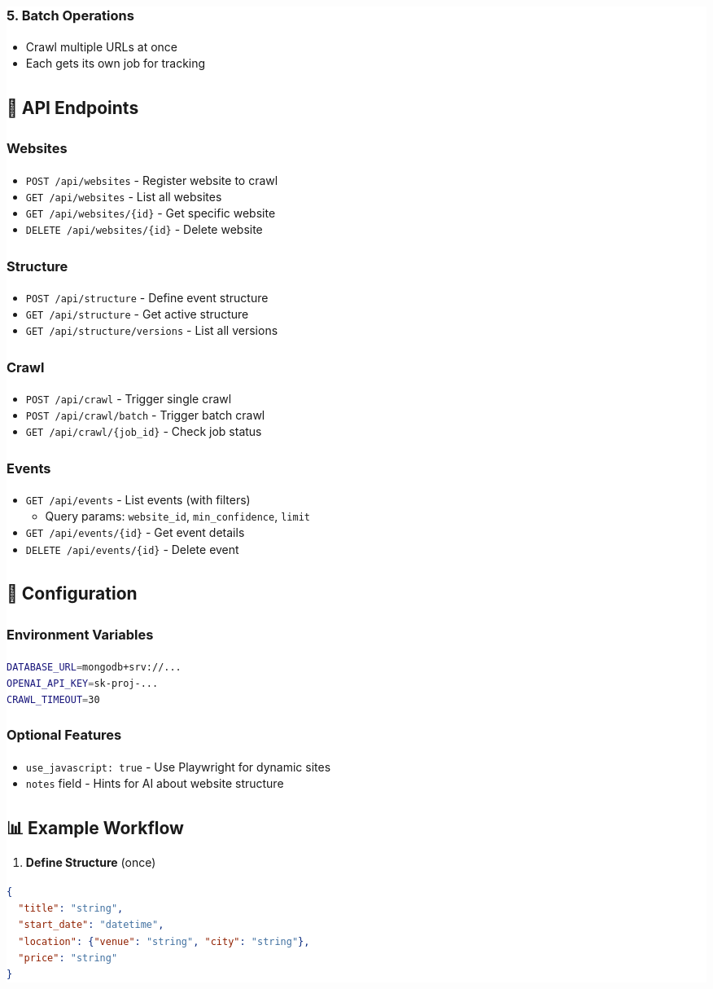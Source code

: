 ### 5. Batch Operations
- Crawl multiple URLs at once
- Each gets its own job for tracking

## 🚀 API Endpoints

### Websites
- `POST /api/websites` - Register website to crawl
- `GET /api/websites` - List all websites
- `GET /api/websites/{id}` - Get specific website
- `DELETE /api/websites/{id}` - Delete website

### Structure
- `POST /api/structure` - Define event structure
- `GET /api/structure` - Get active structure
- `GET /api/structure/versions` - List all versions

### Crawl
- `POST /api/crawl` - Trigger single crawl
- `POST /api/crawl/batch` - Trigger batch crawl
- `GET /api/crawl/{job_id}` - Check job status

### Events
- `GET /api/events` - List events (with filters)
  - Query params: `website_id`, `min_confidence`, `limit`
- `GET /api/events/{id}` - Get event details
- `DELETE /api/events/{id}` - Delete event

## 🔧 Configuration

### Environment Variables
```bash
DATABASE_URL=mongodb+srv://...
OPENAI_API_KEY=sk-proj-...
CRAWL_TIMEOUT=30
```

### Optional Features
- `use_javascript: true` - Use Playwright for dynamic sites
- `notes` field - Hints for AI about website structure

## 📊 Example Workflow

1. **Define Structure** (once)
```json
{
  "title": "string",
  "start_date": "datetime",
  "location": {"venue": "string", "city": "string"},
  "price": "string"
}
```
